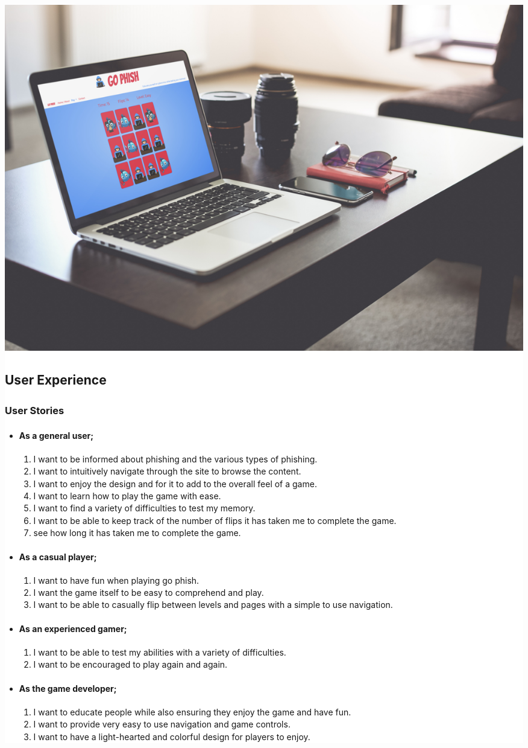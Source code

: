 <img src="./assets/images/readme/go-phish-mock2.jpg"/>

## User Experience

### User Stories
- #### As a general user;
    1. I want to be informed about phishing and the various types of phishing.
    1. I want to intuitively navigate through the site to browse the content.
    1. I want to enjoy the design and for it to add to the overall feel of a game.
    1. I want to learn how to play the game with ease.
    1. I want to find a variety of difficulties to test my memory.
    1. I want to be able to keep track of the number of flips it has taken me to complete the game.
    1. see how long it has taken me to complete the game.
- #### As a casual player;
    1. I want to have fun when playing go phish.
    1. I want the game itself to be easy to comprehend and play.
    1. I want to be able to casually flip between levels and pages with a simple to use navigation.  
- #### As an experienced gamer;
    1. I want to be able to test my abilities with a variety of difficulties.
    1. I want to be encouraged to play again and again.
- #### As the game developer;
    1. I want to educate people while also ensuring they enjoy the game and have fun.
    1. I want to provide very easy to use navigation and game controls.    
    1. I want to have a light-hearted and colorful design for players to enjoy.
